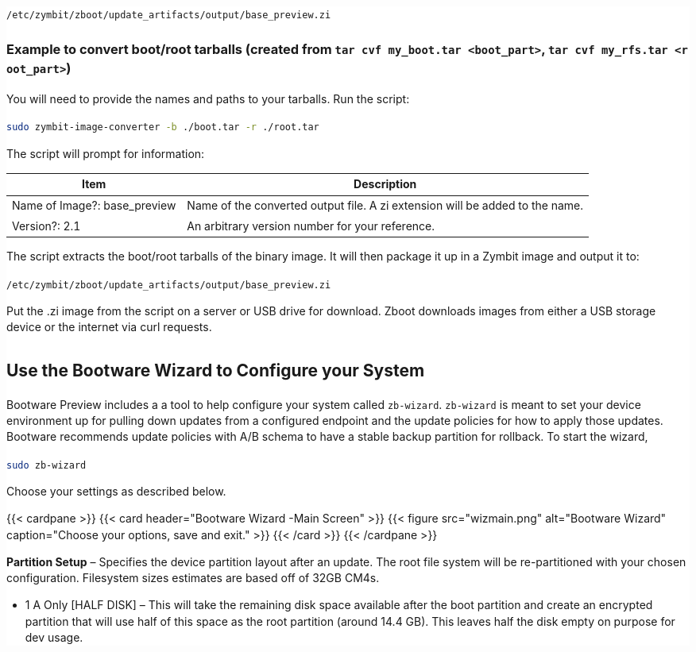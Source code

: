 `/etc/zymbit/zboot/update_artifacts/output/base_preview.zi`

### Example to convert boot/root tarballs (created from `tar cvf my_boot.tar <boot_part>`, `tar cvf my_rfs.tar <root_part>`)

You will need to provide the names and paths to your tarballs. Run the script:

```bash
sudo zymbit-image-converter -b ./boot.tar -r ./root.tar
```

The script will prompt for information:

| Item | Description |
| ----- | ----- |
|Name of Image?: base_preview | Name of the converted output file. A zi extension will be added to the name. |
| Version?: 2.1 | An arbitrary version number for your reference.

The script extracts the boot/root tarballs of the binary image. It will then package it up in a Zymbit image and output it to:

`/etc/zymbit/zboot/update_artifacts/output/base_preview.zi`

Put the .zi image from the script on a server or USB drive for download. Zboot downloads images from either a USB storage device or the internet via curl requests.

## Use the Bootware Wizard to Configure your System

Bootware Preview includes a a tool to help configure your system called `zb-wizard`. `zb-wizard` is meant to set your device environment up for pulling down updates from a configured endpoint and the update policies for how to apply those updates. Bootware recommends update policies with A/B schema to have a stable backup partition for rollback. To start the wizard,

```bash
sudo zb-wizard
```
Choose your settings as described below.

{{< cardpane >}}
{{< card header="Bootware Wizard -Main Screen" >}}
{{< figure
    src="wizmain.png"
    alt="Bootware Wizard"
    caption="Choose your options, save and exit."
    >}}
{{< /card >}}
{{< /cardpane >}}

**Partition Setup** – Specifies the device partition layout after an update. The root file system will be re-partitioned with your chosen configuration. Filesystem sizes estimates are based off of 32GB CM4s.

*	1  A Only [HALF DISK] – This will take the remaining disk space available after the boot partition and create an encrypted partition that will use half of this space as the root partition (around 14.4 GB). This leaves half the disk empty on purpose for dev usage.
